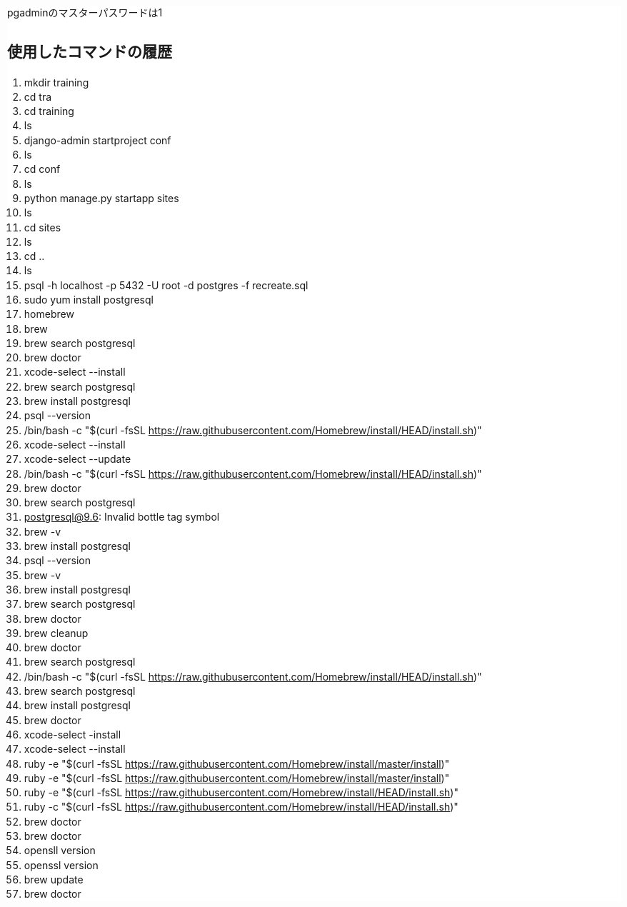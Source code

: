 pgadminのマスターパスワードは1

## 使用したコマンドの履歴
1. mkdir training  
1003. cd tra  
1004. cd training  
1005. ls  
1006. django-admin startproject conf  
1007. ls  
1008. cd conf  
1009. ls  
1010. python manage.py startapp sites  
1011. ls  
1012. cd sites  
1013. ls  
1014. cd ..  
1015. ls  
1016. psql -h localhost -p 5432 -U root -d postgres -f recreate.sql  
1017. sudo yum install postgresql  
1018. homebrew  
1019. brew  
1020. brew search postgresql  
1021. brew doctor  
1022. xcode-select --install  
1023. brew search postgresql  
1024. brew install postgresql  
1025. psql --version  
1026. /bin/bash -c "$(curl -fsSL https://raw.githubusercontent.com/Homebrew/install/HEAD/install.sh)"  
1027. xcode-select --install  
1028. xcode-select --update  
1029. /bin/bash -c "$(curl -fsSL https://raw.githubusercontent.com/Homebrew/install/HEAD/install.sh)"  
1030. brew doctor  
1031. brew search postgresql  
1032. postgresql@9.6: Invalid bottle tag symbol  
1033. brew -v  
1034. brew install postgresql  
1035. psql --version  
1036. brew -v  
1037. brew install postgresql  
1038. brew search postgresql  
1039. brew doctor  
1040. brew cleanup  
1041. brew doctor  
1042. brew search postgresql  
1043. /bin/bash -c "$(curl -fsSL https://raw.githubusercontent.com/Homebrew/install/HEAD/install.sh)"  
1044. brew search postgresql  
1045. brew install postgresql  
1046. brew doctor  
1047. xcode-select -install  
1048. xcode-select --install  
1049. ruby -e "$(curl -fsSL https://raw.githubusercontent.com/Homebrew/install/master/install)"  
1050. ruby -e "$(curl -fsSL https://raw.githubusercontent.com/Homebrew/install/master/install)"  
1051. ruby -e "$(curl -fsSL https://raw.githubusercontent.com/Homebrew/install/HEAD/install.sh)"  
1052. ruby -c "$(curl -fsSL https://raw.githubusercontent.com/Homebrew/install/HEAD/install.sh)"  
1053. brew doctor  
1054. brew doctor  
1055. opensll version  
1056. openssl version  
1057. brew update  
1058. brew doctor  